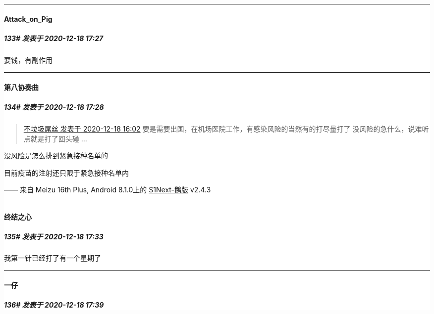 


*****

####  Attack_on_Pig  
##### 133#       发表于 2020-12-18 17:27




要钱，有副作用







*****

####  第八协奏曲  
##### 134#       发表于 2020-12-18 17:28



<blockquote><a href="httphttps://bbs.saraba1st.com/2b/forum.php?mod=redirect&amp;goto=findpost&amp;pid=49762273&amp;ptid=1978274" target="_blank">不垃圾屌丝 发表于 2020-12-18 16:02</a>
要是需要出国，在机场医院工作，有感染风险的当然有的打尽量打了
没风险的急什么，说难听点就是打了回头碰 ...</blockquote>
没风险是怎么排到紧急接种名单的

目前疫苗的注射还只限于紧急接种名单内


—— 来自 Meizu 16th Plus, Android 8.1.0上的 [S1Next-鹅版](https://github.com/ykrank/S1-Next/releases) v2.4.3







*****

####  终结之心  
##### 135#       发表于 2020-12-18 17:33




我第一针已经打了有一个星期了







*****

####  一仔  
##### 136#       发表于 2020-12-18 17:39



